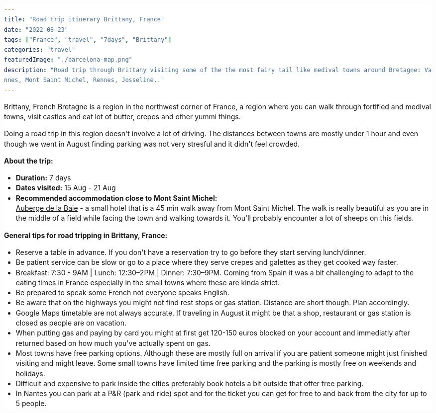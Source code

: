 ```yaml
---
title: "Road trip itinerary Brittany, France"
date: "2022-08-23"
tags: ["France", "travel", "7days", "Brittany"]
categories: "travel"
featuredImage: "./barcelona-map.png"
description: "Road trip through Brittany visiting some of the the most fairy tail like medival towns around Bretagne: Vannes, Mont Saint Michel, Rennes, Josseline.."
---
```


Brittany, French Bretagne is a region in the northwest corner of France, a region where you can walk through fortified and medival towns, visit castles and eat lot of butter, crepes and other yummi things.

Doing a road trip in this region doesn't involve a lot of driving. The distances between towns are mostly under 1 hour and even though we went in August finding parking was not very stresful and it didn't feel crowded.

**About the trip:**

- **Duration:** 7 days
- **Dates visited:** 15 Aug - 21 Aug
- **Recommended accommodation close to Mont Saint Michel:**  
  <a href='https://www.booking.com/hotel/fr/auberge-de-la-baie.en-gb.html' target="_blank" class="articleLink">Auberge de la Baie</a> - a small hotel that is a 45 min walk away from Mont Saint Michel. The walk is really beautiful as you are in the middle of a field while facing the town and walking towards it. You'll probably encounter a lot of sheeps on this fields.

**General tips for road tripping in Brittany, France:**

- Reserve a table in advance. If you don't have a reservation try to go before they start serving lunch/dinner.
- Be patient service can be slow or go to a place where they serve crepes and galettes as they get cooked way faster.
- Breakfast: 7:30 - 9AM | Lunch: 12:30–2PM | Dinner: 7:30–9PM. Coming from Spain it was a bit challenging to adapt to the eating times in France especially in the small towns where these are kinda strict.
- Be prepared to speak some French not everyone speaks English.
- Be aware that on the highways you might not find rest stops or gas station. Distance are short though. Plan accordingly.
- Google Maps timetable are not always accurate. If traveling in August it might be that a shop, restaurant or gas station is closed as people are on vacation.
- When putting gas and paying by card you might at first get 120-150 euros blocked on your account and immediatly after returned based on how much you've actually spent on gas.
- Most towns have free parking options. Although these are mostly full on arrival if you are patient someone might just finished visiting and might leave. Some small towns have limited time free parking and the parking is mostly free on weekends and holidays.
- Difficult and expensive to park inside the cities preferably book hotels a bit outside that offer free parking.
- In Nantes you can park at a P&R (park and ride) spot and for the ticket you can get for free to and back from the city for up to 5 people.
